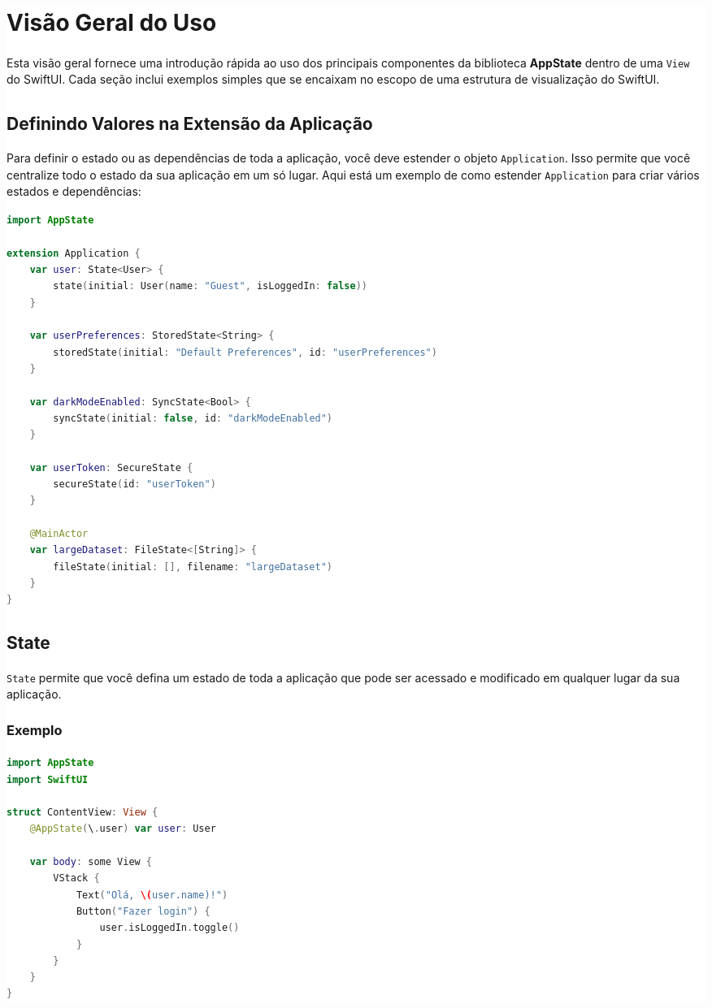 # Visão Geral do Uso

Esta visão geral fornece uma introdução rápida ao uso dos principais componentes da biblioteca **AppState** dentro de uma `View` do SwiftUI. Cada seção inclui exemplos simples que se encaixam no escopo de uma estrutura de visualização do SwiftUI.

## Definindo Valores na Extensão da Aplicação

Para definir o estado ou as dependências de toda a aplicação, você deve estender o objeto `Application`. Isso permite que você centralize todo o estado da sua aplicação em um só lugar. Aqui está um exemplo de como estender `Application` para criar vários estados e dependências:

```swift
import AppState

extension Application {
    var user: State<User> {
        state(initial: User(name: "Guest", isLoggedIn: false))
    }

    var userPreferences: StoredState<String> {
        storedState(initial: "Default Preferences", id: "userPreferences")
    }

    var darkModeEnabled: SyncState<Bool> {
        syncState(initial: false, id: "darkModeEnabled")
    }

    var userToken: SecureState {
        secureState(id: "userToken")
    }

    @MainActor
    var largeDataset: FileState<[String]> {
        fileState(initial: [], filename: "largeDataset")
    }
}
```

## State

`State` permite que você defina um estado de toda a aplicação que pode ser acessado e modificado em qualquer lugar da sua aplicação.

### Exemplo

```swift
import AppState
import SwiftUI

struct ContentView: View {
    @AppState(\.user) var user: User

    var body: some View {
        VStack {
            Text("Olá, \(user.name)!")
            Button("Fazer login") {
                user.isLoggedIn.toggle()
            }
        }
    }
}
```
